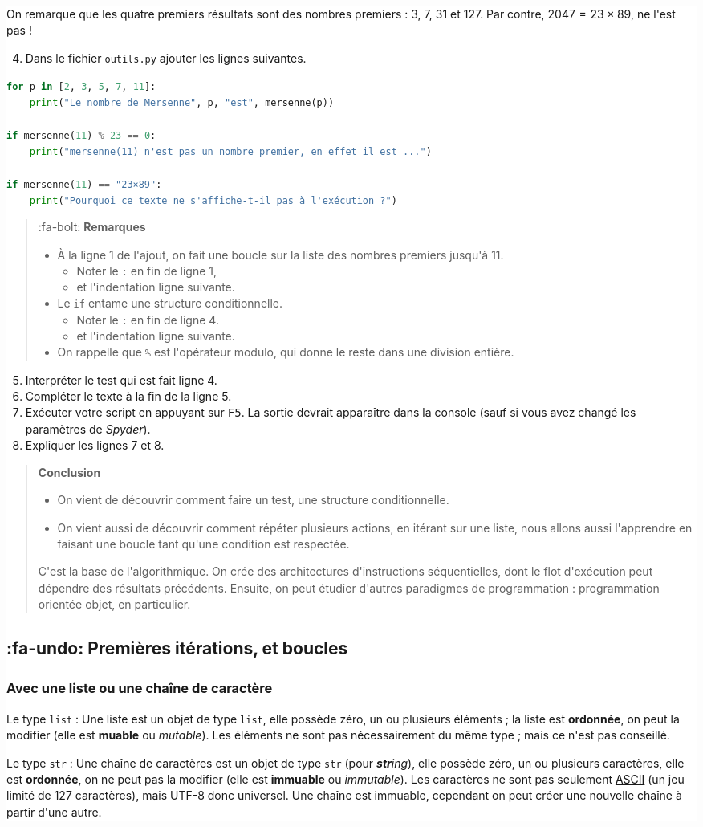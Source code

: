 On remarque que les quatre premiers résultats sont des nombres premiers : $3$, $7$, $31$ et $127$. Par contre, $2047 = 23\times89$, ne l'est pas !

4. Dans le fichier `outils.py` ajouter les lignes suivantes.

```python {.line-numbers}
for p in [2, 3, 5, 7, 11]:
    print("Le nombre de Mersenne", p, "est", mersenne(p))

if mersenne(11) % 23 == 0:
    print("mersenne(11) n'est pas un nombre premier, en effet il est ...")

if mersenne(11) == "23×89":
    print("Pourquoi ce texte ne s'affiche-t-il pas à l'exécution ?")
```

> :fa-bolt: **Remarques**
>
> - À la ligne 1 de l'ajout, on fait une boucle sur la liste des nombres premiers jusqu'à 11.
>   - Noter le `:` en fin de ligne 1,
>   - et l'indentation ligne suivante.
> - Le `if` entame une structure conditionnelle.
>   - Noter le `:` en fin de ligne 4.
>   - et l'indentation ligne suivante.
> - On rappelle que `%` est l'opérateur modulo, qui donne le reste dans une division entière.

5. Interpréter le test qui est fait ligne 4.
6. Compléter le texte à la fin de la ligne 5.
7. Exécuter votre script en appuyant sur <kbd>F5</kbd>. La sortie devrait apparaître dans la console (sauf si vous avez changé les paramètres de *Spyder*).
8. Expliquer les lignes 7 et 8.

> **Conclusion**
>
>- On vient de découvrir comment faire un test, une structure conditionnelle.
>
>- On vient aussi de découvrir comment répéter plusieurs actions, en itérant sur une liste, nous allons aussi l'apprendre en faisant une boucle tant qu'une condition est respectée.
>
> C'est la base de l'algorithmique. On crée des architectures d'instructions séquentielles, dont le flot d'exécution peut dépendre des résultats précédents. Ensuite, on peut étudier d'autres paradigmes de programmation : programmation orientée objet, en particulier.

## :fa-undo: Premières itérations, et boucles

### Avec une liste ou une chaîne de caractère

Le type `list`
: Une liste est un objet de type `list`, elle possède zéro, un ou plusieurs éléments ; la liste est **ordonnée**, on peut la modifier (elle est **muable** ou *mutable*). Les éléments ne sont pas nécessairement du même type ; mais ce n'est pas conseillé.

Le type `str`
: Une chaîne de caractères est un objet de type `str` (pour *<b>str</b>ing*), elle possède zéro, un ou plusieurs caractères, elle est **ordonnée**, on ne peut pas la modifier (elle est **immuable** ou *immutable*). Les caractères ne sont pas seulement [ASCII](https://fr.wikipedia.org/wiki/American_Standard_Code_for_Information_Interchange) (un jeu limité de 127 caractères), mais [UTF-8](https://fr.wikipedia.org/wiki/UTF-8) donc universel. Une chaîne est immuable, cependant on peut créer une nouvelle chaîne à partir d'une autre.
